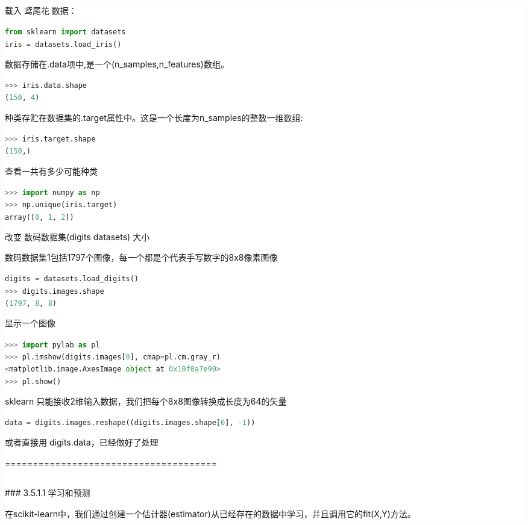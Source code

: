 载入 鸢尾花 数据：

```python
from sklearn import datasets
iris = datasets.load_iris()
```

数据存储在.data项中,是一个(n_samples,n_features)数组。

```python
>>> iris.data.shape
(150, 4)
```

种类存贮在数据集的.target属性中。这是一个长度为n_samples的整数一维数组:

```python
>>> iris.target.shape
(150,)
```

查看一共有多少可能种类

```python
>>> import numpy as np
>>> np.unique(iris.target)
array([0, 1, 2])
```

改变 数码数据集(digits datasets)  大小

数码数据集1包括1797个图像，每一个都是个代表手写数字的8x8像素图像
```python
digits = datasets.load_digits()
>>> digits.images.shape
(1797, 8, 8)
```

显示一个图像

```python
>>> import pylab as pl
>>> pl.imshow(digits.images[0], cmap=pl.cm.gray_r) 
<matplotlib.image.AxesImage object at 0x10f0a7e90>
>>> pl.show()
```

sklearn 只能接收2维输入数据，我们把每个8x8图像转换成长度为64的矢量

```python
data = digits.images.reshape((digits.images.shape[0], -1))
```

或者直接用 digits.data，已经做好了处理

======================================

<h2 id="9042e2951924403f2563670df6a5907a"></h2>
### 3.5.1.1 学习和预测

在scikit-learn中，我们通过创建一个估计器(estimator)从已经存在的数据中学习，并且调用它的fit(X,Y)方法。
